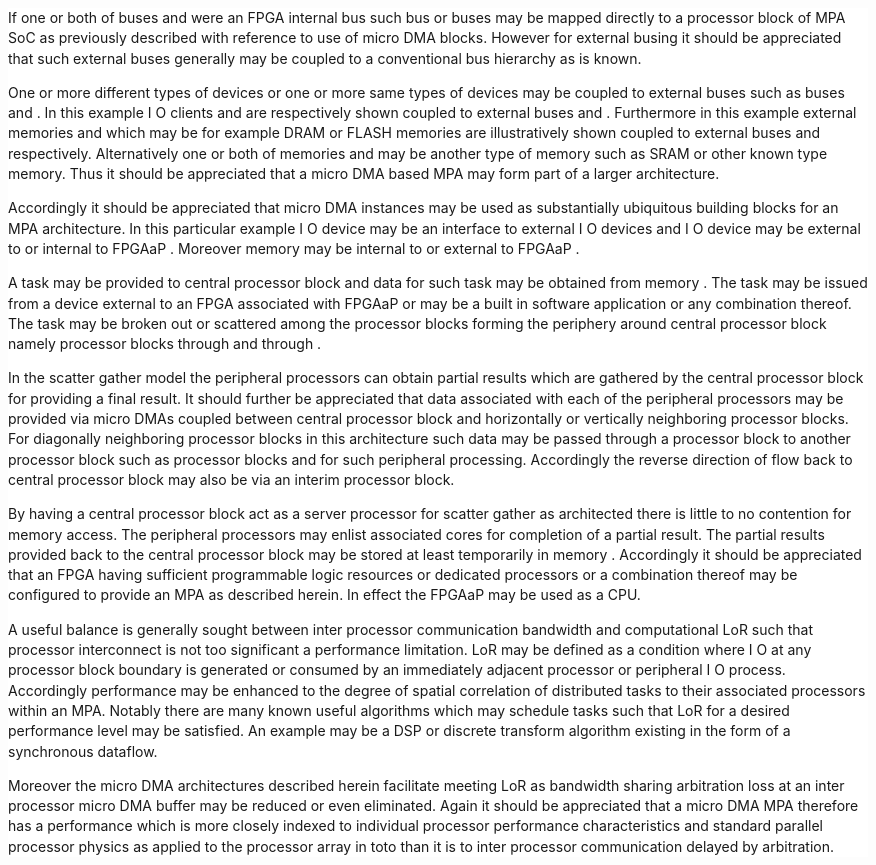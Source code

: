 If one or both of buses and were an FPGA internal bus such bus or buses may be mapped directly to a processor block of MPA SoC as previously described with reference to use of micro DMA blocks. However for external busing it should be appreciated that such external buses generally may be coupled to a conventional bus hierarchy as is known.

One or more different types of devices or one or more same types of devices may be coupled to external buses such as buses and . In this example I O clients and are respectively shown coupled to external buses and . Furthermore in this example external memories and which may be for example DRAM or FLASH memories are illustratively shown coupled to external buses and respectively. Alternatively one or both of memories and may be another type of memory such as SRAM or other known type memory. Thus it should be appreciated that a micro DMA based MPA may form part of a larger architecture.

Accordingly it should be appreciated that micro DMA instances may be used as substantially ubiquitous building blocks for an MPA architecture. In this particular example I O device may be an interface to external I O devices and I O device may be external to or internal to FPGAaP . Moreover memory may be internal to or external to FPGAaP .

A task may be provided to central processor block and data for such task may be obtained from memory . The task may be issued from a device external to an FPGA associated with FPGAaP or may be a built in software application or any combination thereof. The task may be broken out or scattered among the processor blocks forming the periphery around central processor block namely processor blocks through and through .

In the scatter gather model the peripheral processors can obtain partial results which are gathered by the central processor block for providing a final result. It should further be appreciated that data associated with each of the peripheral processors may be provided via micro DMAs coupled between central processor block and horizontally or vertically neighboring processor blocks. For diagonally neighboring processor blocks in this architecture such data may be passed through a processor block to another processor block such as processor blocks and for such peripheral processing. Accordingly the reverse direction of flow back to central processor block may also be via an interim processor block.

By having a central processor block act as a server processor for scatter gather as architected there is little to no contention for memory access. The peripheral processors may enlist associated cores for completion of a partial result. The partial results provided back to the central processor block may be stored at least temporarily in memory . Accordingly it should be appreciated that an FPGA having sufficient programmable logic resources or dedicated processors or a combination thereof may be configured to provide an MPA as described herein. In effect the FPGAaP may be used as a CPU.

A useful balance is generally sought between inter processor communication bandwidth and computational LoR such that processor interconnect is not too significant a performance limitation. LoR may be defined as a condition where I O at any processor block boundary is generated or consumed by an immediately adjacent processor or peripheral I O process. Accordingly performance may be enhanced to the degree of spatial correlation of distributed tasks to their associated processors within an MPA. Notably there are many known useful algorithms which may schedule tasks such that LoR for a desired performance level may be satisfied. An example may be a DSP or discrete transform algorithm existing in the form of a synchronous dataflow.

Moreover the micro DMA architectures described herein facilitate meeting LoR as bandwidth sharing arbitration loss at an inter processor micro DMA buffer may be reduced or even eliminated. Again it should be appreciated that a micro DMA MPA therefore has a performance which is more closely indexed to individual processor performance characteristics and standard parallel processor physics as applied to the processor array in toto than it is to inter processor communication delayed by arbitration.
